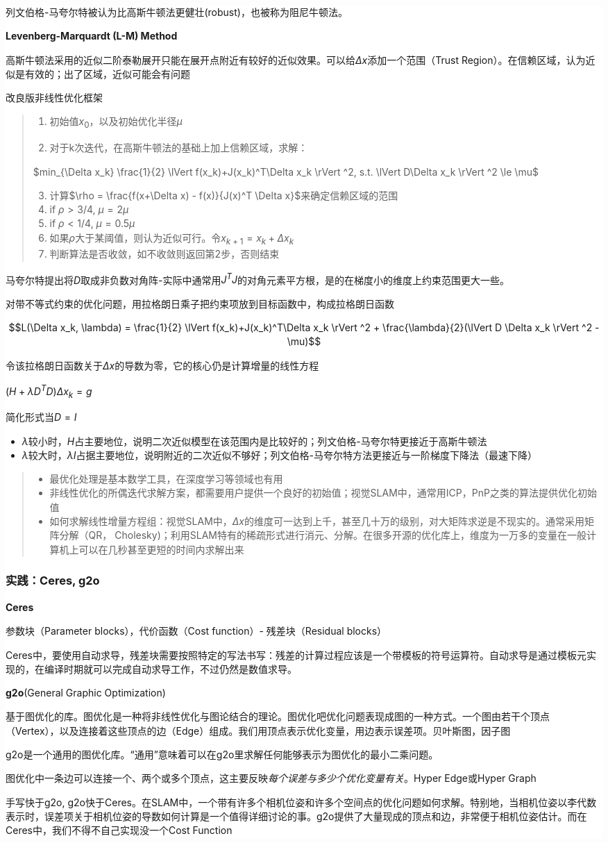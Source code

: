 列文伯格-马夸尔特被认为比高斯牛顿法更健壮(robust)，也被称为阻尼牛顿法。

**Levenberg-Marquardt (L-M) Method**

高斯牛顿法采用的近似二阶泰勒展开只能在展开点附近有较好的近似效果。可以给$\Delta x$添加一个范围（Trust Region）。在信赖区域，认为近似是有效的；出了区域，近似可能会有问题

改良版非线性优化框架

>1. 初始值$x_0$，以及初始优化半径$\mu$
>
>2. 对于k次迭代，在高斯牛顿法的基础上加上信赖区域，求解：
>
>   $min_{\Delta x_k} \frac{1}{2} \lVert f(x_k)+J(x_k)^T\Delta x_k \rVert ^2, s.t. \lVert D\Delta x_k \rVert ^2 \le \mu$
>
>3. 计算$\rho = \frac{f(x+\Delta x) - f(x)}{J(x)^T \Delta x}$来确定信赖区域的范围
>4. if $\rho > 3/4$, $\mu = 2\mu$
>5. if $\rho < 1/4$, $\mu = 0.5\mu$
>6. 如果$\rho$大于某阈值，则认为近似可行。令$x_{k+1}=x_k+\Delta x_k$
>7. 判断算法是否收敛，如不收敛则返回第2步，否则结束

马夸尔特提出将$D$取成非负数对角阵-实际中通常用$J^TJ$的对角元素平方根，是的在梯度小的维度上约束范围更大一些。

对带不等式约束的优化问题，用拉格朗日乘子把约束项放到目标函数中，构成拉格朗日函数

$$L(\Delta x_k, \lambda) = \frac{1}{2} \lVert f(x_k)+J(x_k)^T\Delta x_k \rVert ^2 + \frac{\lambda}{2}(\lVert D \Delta x_k \rVert ^2 - \mu)$$

令该拉格朗日函数关于$\Delta x$的导数为零，它的核心仍是计算增量的线性方程

$(H+\lambda D^T D)\Delta x_k = g$

简化形式当$D=I$

- $\lambda$较小时，$H$占主要地位，说明二次近似模型在该范围内是比较好的；列文伯格-马夸尔特更接近于高斯牛顿法
- $\lambda$较大时，$\lambda I$占据主要地位，说明附近的二次近似不够好；列文伯格-马夸尔特方法更接近与一阶梯度下降法（最速下降）

>- 最优化处理是基本数学工具，在深度学习等领域也有用
>- 非线性优化的所偶迭代求解方案，都需要用户提供一个良好的初始值；视觉SLAM中，通常用ICP，PnP之类的算法提供优化初始值
>- 如何求解线性增量方程组：视觉SLAM中，$\Delta x$的维度可一达到上千，甚至几十万的级别，对大矩阵求逆是不现实的。通常采用矩阵分解（QR， Cholesky)；利用SLAM特有的稀疏形式进行消元、分解。在很多开源的优化库上，维度为一万多的变量在一般计算机上可以在几秒甚至更短的时间内求解出来

### 实践：Ceres, g2o

**Ceres**

参数块（Parameter blocks），代价函数（Cost function）- 残差块（Residual blocks）

Ceres中，要使用自动求导，残差块需要按照特定的写法书写：残差的计算过程应该是一个带模板的符号运算符。自动求导是通过模板元实现的，在编译时期就可以完成自动求导工作，不过仍然是数值求导。

**g2o**(General Graphic Optimization)

基于图优化的库。图优化是一种将非线性优化与图论结合的理论。图优化吧优化问题表现成图的一种方式。一个图由若干个顶点（Vertex），以及连接着这些顶点的边（Edge）组成。我们用顶点表示优化变量，用边表示误差项。贝叶斯图，因子图

g2o是一个通用的图优化库。“通用”意味着可以在g2o里求解任何能够表示为图优化的最小二乘问题。

图优化中一条边可以连接一个、两个或多个顶点，这主要反映*每个误差与多少个优化变量有关*。Hyper Edge或Hyper Graph

手写快于g2o, g2o快于Ceres。在SLAM中，一个带有许多个相机位姿和许多个空间点的优化问题如何求解。特别地，当相机位姿以李代数表示时，误差项关于相机位姿的导数如何计算是一个值得详细讨论的事。g2o提供了大量现成的顶点和边，非常便于相机位姿估计。而在Ceres中，我们不得不自己实现没一个Cost Function
